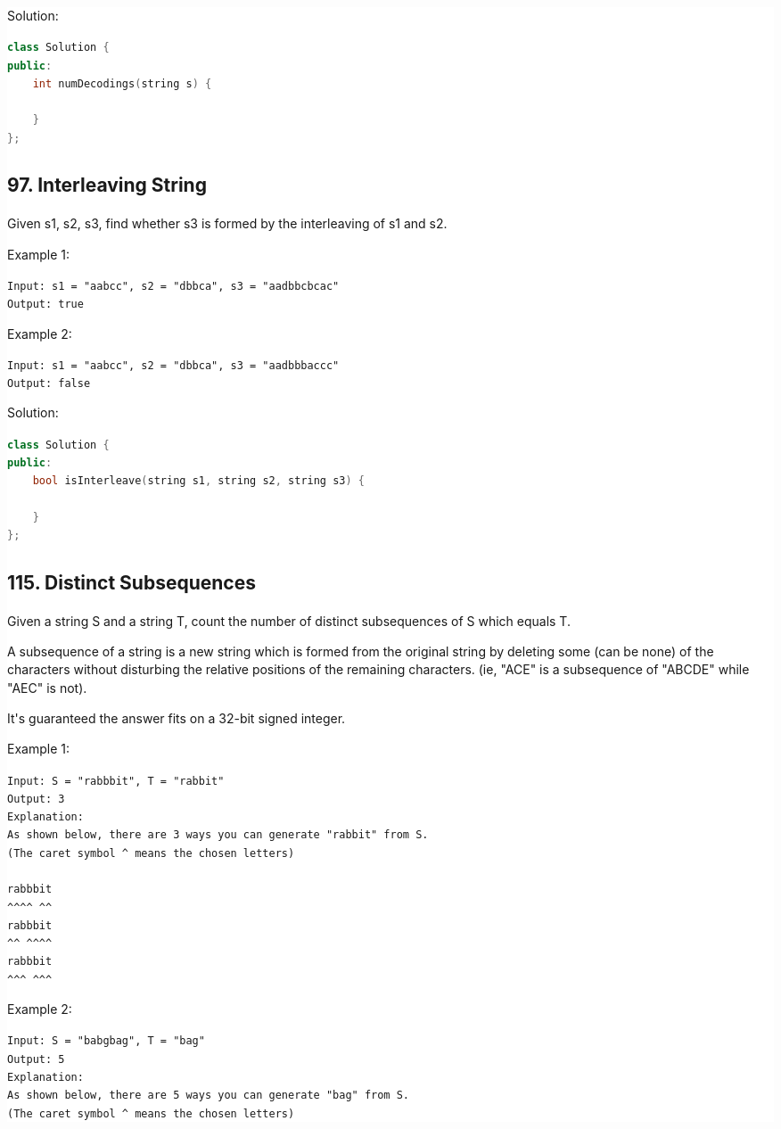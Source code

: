 Solution:
```cpp
class Solution {
public:
    int numDecodings(string s) {
        
    }
};
```

## 97. Interleaving String

Given s1, s2, s3, find whether s3 is formed by the interleaving of s1 and s2.

Example 1:
```
Input: s1 = "aabcc", s2 = "dbbca", s3 = "aadbbcbcac"
Output: true
```
Example 2:
```
Input: s1 = "aabcc", s2 = "dbbca", s3 = "aadbbbaccc"
Output: false
```

Solution:
```cpp
class Solution {
public:
    bool isInterleave(string s1, string s2, string s3) {
        
    }
};
```

## 115. Distinct Subsequences

Given a string S and a string T, count the number of distinct subsequences of S which equals T.

A subsequence of a string is a new string which is formed from the original string by deleting some (can be none) of the characters without disturbing the relative positions of the remaining characters. (ie, "ACE" is a subsequence of "ABCDE" while "AEC" is not).

It's guaranteed the answer fits on a 32-bit signed integer.

Example 1:
```
Input: S = "rabbbit", T = "rabbit"
Output: 3
Explanation:
As shown below, there are 3 ways you can generate "rabbit" from S.
(The caret symbol ^ means the chosen letters)

rabbbit
^^^^ ^^
rabbbit
^^ ^^^^
rabbbit
^^^ ^^^
```
Example 2:
```
Input: S = "babgbag", T = "bag"
Output: 5
Explanation:
As shown below, there are 5 ways you can generate "bag" from S.
(The caret symbol ^ means the chosen letters)

```